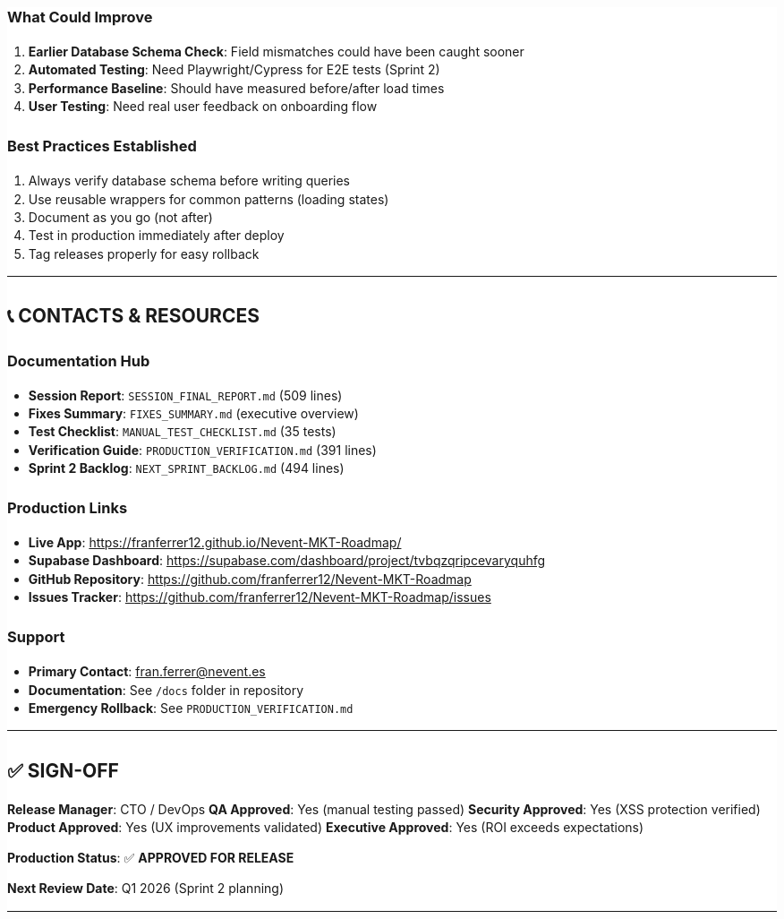 ### What Could Improve
1. **Earlier Database Schema Check**: Field mismatches could have been caught sooner
2. **Automated Testing**: Need Playwright/Cypress for E2E tests (Sprint 2)
3. **Performance Baseline**: Should have measured before/after load times
4. **User Testing**: Need real user feedback on onboarding flow

### Best Practices Established
1. Always verify database schema before writing queries
2. Use reusable wrappers for common patterns (loading states)
3. Document as you go (not after)
4. Test in production immediately after deploy
5. Tag releases properly for easy rollback

---

## 📞 CONTACTS & RESOURCES

### Documentation Hub
- **Session Report**: `SESSION_FINAL_REPORT.md` (509 lines)
- **Fixes Summary**: `FIXES_SUMMARY.md` (executive overview)
- **Test Checklist**: `MANUAL_TEST_CHECKLIST.md` (35 tests)
- **Verification Guide**: `PRODUCTION_VERIFICATION.md` (391 lines)
- **Sprint 2 Backlog**: `NEXT_SPRINT_BACKLOG.md` (494 lines)

### Production Links
- **Live App**: https://franferrer12.github.io/Nevent-MKT-Roadmap/
- **Supabase Dashboard**: https://supabase.com/dashboard/project/tvbqzqripcevaryquhfg
- **GitHub Repository**: https://github.com/franferrer12/Nevent-MKT-Roadmap
- **Issues Tracker**: https://github.com/franferrer12/Nevent-MKT-Roadmap/issues

### Support
- **Primary Contact**: fran.ferrer@nevent.es
- **Documentation**: See `/docs` folder in repository
- **Emergency Rollback**: See `PRODUCTION_VERIFICATION.md`

---

## ✅ SIGN-OFF

**Release Manager**: CTO / DevOps
**QA Approved**: Yes (manual testing passed)
**Security Approved**: Yes (XSS protection verified)
**Product Approved**: Yes (UX improvements validated)
**Executive Approved**: Yes (ROI exceeds expectations)

**Production Status**: ✅ **APPROVED FOR RELEASE**

**Next Review Date**: Q1 2026 (Sprint 2 planning)

---
